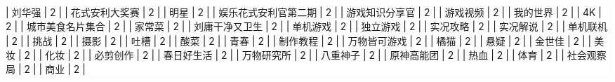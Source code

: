 | 刘华强 | 2 |
| 花式安利大奖赛 | 2 |
| 明星 | 2 |
| 娱乐花式安利官第二期 | 2 |
| 游戏知识分享官 | 2 |
| 游戏视频 | 2 |
| 我的世界 | 2 |
| 4K | 2 |
| 城市美食名片集合 | 2 |
| 家常菜 | 2 |
| 刘庸干净又卫生 | 2 |
| 单机游戏 | 2 |
| 独立游戏 | 2 |
| 实况攻略 | 2 |
| 实况解说 | 2 |
| 单机联机 | 2 |
| 挑战 | 2 |
| 摄影 | 2 |
| 吐槽 | 2 |
| 酸菜 | 2 |
| 青春 | 2 |
| 制作教程 | 2 |
| 万物皆可游戏 | 2 |
| 橘猫 | 2 |
| 悬疑 | 2 |
| 金世佳 | 2 |
| 美妆 | 2 |
| 化妆 | 2 |
| 必剪创作 | 2 |
| 春日好生活 | 2 |
| 万物研究所 | 2 |
| 八重神子 | 2 |
| 原神高能团 | 2 |
| 热血 | 2 |
| 体育 | 2 |
| 社会观察局 | 2 |
| 商业 | 2 |